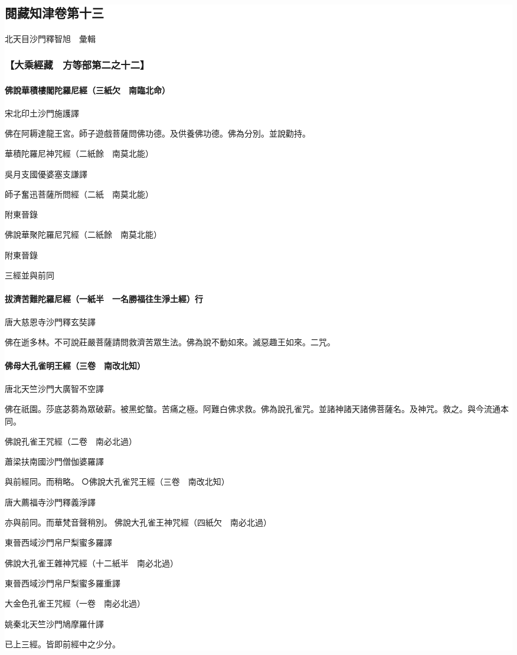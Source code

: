 ## 閱藏知津卷第十三

北天目沙門釋智旭　彙輯

### 【大乘經藏　方等部第二之十二】

#### 佛說華積樓閣陀羅尼經（三紙欠　南臨北命）

宋北印土沙門施護譯

佛在阿耨達龍王宮。師子遊戲菩薩問佛功德。及供養佛功德。佛為分別。並說勸持。

華積陀羅尼神咒經（二紙餘　南莫北能）

吳月支國優婆塞支謙譯

師子奮迅菩薩所問經（二紙　南莫北能）

附東晉錄

佛說華聚陀羅尼咒經（二紙餘　南莫北能）

附東晉錄

三經並與前同

#### 拔濟苦難陀羅尼經（一紙半　一名勝福往生淨土經）行

唐大慈恩寺沙門釋玄奘譯

佛在逝多林。不可說莊嚴菩薩請問救濟苦眾生法。佛為說不動如來。滅惡趣王如來。二咒。

#### 佛母大孔雀明王經（三卷　南改北知）

唐北天竺沙門大廣智不空譯

佛在祇園。莎底苾蒭為眾破薪。被黑蛇螫。苦痛之極。阿難白佛求救。佛為說孔雀咒。並諸神諸天諸佛菩薩名。及神咒。救之。與今流通本同。

佛說孔雀王咒經（二卷　南必北過）

蕭梁扶南國沙門僧伽婆羅譯

與前經同。而稍略。
○佛說大孔雀咒王經（三卷　南改北知）

唐大薦福寺沙門釋義淨譯

亦與前同。而華梵音聲稍別。
佛說大孔雀王神咒經（四紙欠　南必北過）

東晉西域沙門帛尸梨蜜多羅譯

佛說大孔雀王雜神咒經（十二紙半　南必北過）

東晉西域沙門帛尸梨蜜多羅重譯

大金色孔雀王咒經（一卷　南必北過）

姚秦北天竺沙門鳩摩羅什譯

已上三經。皆即前經中之少分。
